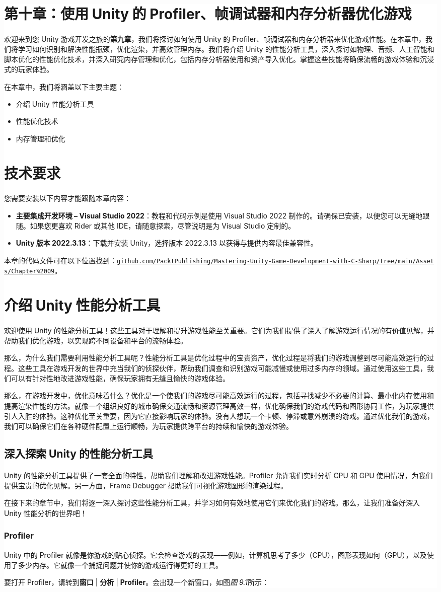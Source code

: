 

# 第十章：使用 Unity 的 Profiler、帧调试器和内存分析器优化游戏

欢迎来到您 Unity 游戏开发之旅的**第九章**，我们将探讨如何使用 Unity 的 Profiler、帧调试器和内存分析器来优化游戏性能。在本章中，我们将学习如何识别和解决性能瓶颈，优化渲染，并高效管理内存。我们将介绍 Unity 的性能分析工具，深入探讨如物理、音频、人工智能和脚本优化的性能优化技术，并深入研究内存管理和优化，包括内存分析器使用和资产导入优化。掌握这些技能将确保流畅的游戏体验和沉浸式的玩家体验。

在本章中，我们将涵盖以下主要主题：

+   介绍 Unity 性能分析工具

+   性能优化技术

+   内存管理和优化

# 技术要求

您需要安装以下内容才能跟随本章内容：

+   **主要集成开发环境 – Visual Studio 2022**：教程和代码示例是使用 Visual Studio 2022 制作的。请确保已安装，以便您可以无缝地跟随。如果您更喜欢 Rider 或其他 IDE，请随意探索，尽管说明是为 Visual Studio 定制的。

+   **Unity 版本 2022.3.13**：下载并安装 Unity，选择版本 2022.3.13 以获得与提供内容最佳兼容性。

本章的代码文件可在以下位置找到：[`github.com/PacktPublishing/Mastering-Unity-Game-Development-with-C-Sharp/tree/main/Assets/Chapter%2009`](https://github.com/PacktPublishing/Mastering-Unity-Game-Development-with-C-Sharp/tree/main/Assets/Chapter%2009)。

# 介绍 Unity 性能分析工具

欢迎使用 Unity 的性能分析工具！这些工具对于理解和提升游戏性能至关重要。它们为我们提供了深入了解游戏运行情况的有价值见解，并帮助我们优化游戏，以实现跨不同设备和平台的流畅体验。

那么，为什么我们需要利用性能分析工具呢？性能分析工具是优化过程中的宝贵资产，优化过程是将我们的游戏调整到尽可能高效运行的过程。这些工具在游戏开发的世界中充当我们的侦探伙伴，帮助我们调查和识别游戏可能减慢或使用过多内存的领域。通过使用这些工具，我们可以有针对性地改进游戏性能，确保玩家拥有无缝且愉快的游戏体验。

那么，在游戏开发中，优化意味着什么？优化是一个使我们的游戏尽可能高效运行的过程，包括寻找减少不必要的计算、最小化内存使用和提高渲染性能的方法。就像一个组织良好的城市确保交通流畅和资源管理高效一样，优化确保我们的游戏代码和图形协同工作，为玩家提供引人入胜的体验。这种优化至关重要，因为它直接影响玩家的体验。没有人想玩一个卡顿、停滞或意外崩溃的游戏。通过优化我们的游戏，我们可以确保它们在各种硬件配置上运行顺畅，为玩家提供跨平台的持续和愉快的游戏体验。

## 深入探索 Unity 的性能分析工具

Unity 的性能分析工具提供了一套全面的特性，帮助我们理解和改进游戏性能。Profiler 允许我们实时分析 CPU 和 GPU 使用情况，为我们提供宝贵的优化见解。另一方面，Frame Debugger 帮助我们可视化游戏图形的渲染过程。

在接下来的章节中，我们将逐一深入探讨这些性能分析工具，并学习如何有效地使用它们来优化我们的游戏。那么，让我们准备好深入 Unity 性能分析的世界吧！

### Profiler

Unity 中的 Profiler 就像是你游戏的贴心侦探。它会检查游戏的表现——例如，计算机思考了多少（CPU），图形表现如何（GPU），以及使用了多少内存。它就像一个捕捉问题并使你的游戏运行得更好的工具。

要打开 Profiler，请转到**窗口** | **分析** | **Profiler**。会出现一个新窗口，如图*图 9.1*所示：
